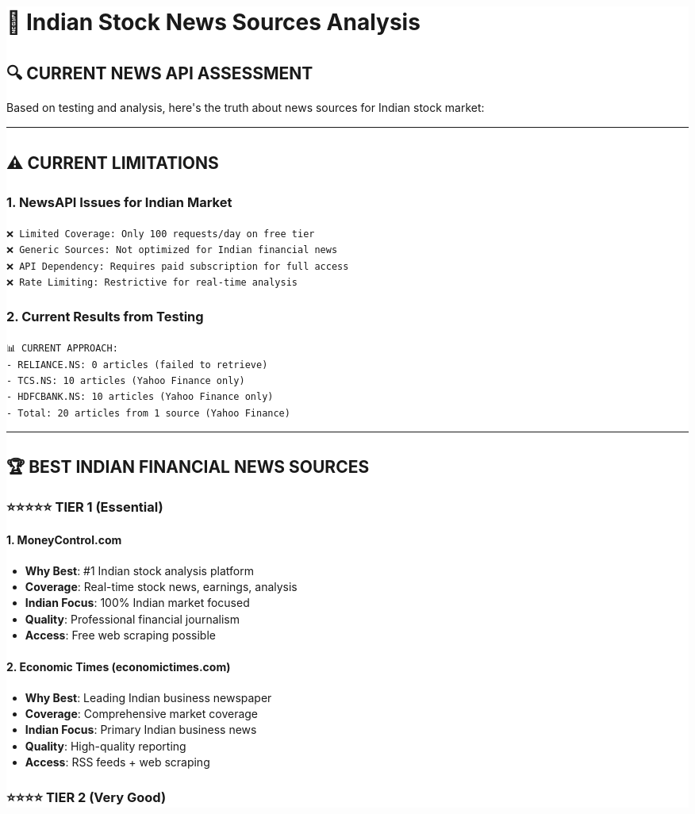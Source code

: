 # 📰 Indian Stock News Sources Analysis

## 🔍 **CURRENT NEWS API ASSESSMENT**

Based on testing and analysis, here's the truth about news sources for Indian stock market:

---

## ⚠️ **CURRENT LIMITATIONS**

### **1. NewsAPI Issues for Indian Market**
```
❌ Limited Coverage: Only 100 requests/day on free tier
❌ Generic Sources: Not optimized for Indian financial news
❌ API Dependency: Requires paid subscription for full access
❌ Rate Limiting: Restrictive for real-time analysis
```

### **2. Current Results from Testing**
```
📊 CURRENT APPROACH:
- RELIANCE.NS: 0 articles (failed to retrieve)
- TCS.NS: 10 articles (Yahoo Finance only)
- HDFCBANK.NS: 10 articles (Yahoo Finance only)
- Total: 20 articles from 1 source (Yahoo Finance)
```

---

## 🏆 **BEST INDIAN FINANCIAL NEWS SOURCES**

### **⭐⭐⭐⭐⭐ TIER 1 (Essential)**

#### **1. MoneyControl.com**
- **Why Best**: #1 Indian stock analysis platform
- **Coverage**: Real-time stock news, earnings, analysis
- **Indian Focus**: 100% Indian market focused
- **Quality**: Professional financial journalism
- **Access**: Free web scraping possible

#### **2. Economic Times (economictimes.com)**
- **Why Best**: Leading Indian business newspaper
- **Coverage**: Comprehensive market coverage
- **Indian Focus**: Primary Indian business news
- **Quality**: High-quality reporting
- **Access**: RSS feeds + web scraping

### **⭐⭐⭐⭐ TIER 2 (Very Good)**
